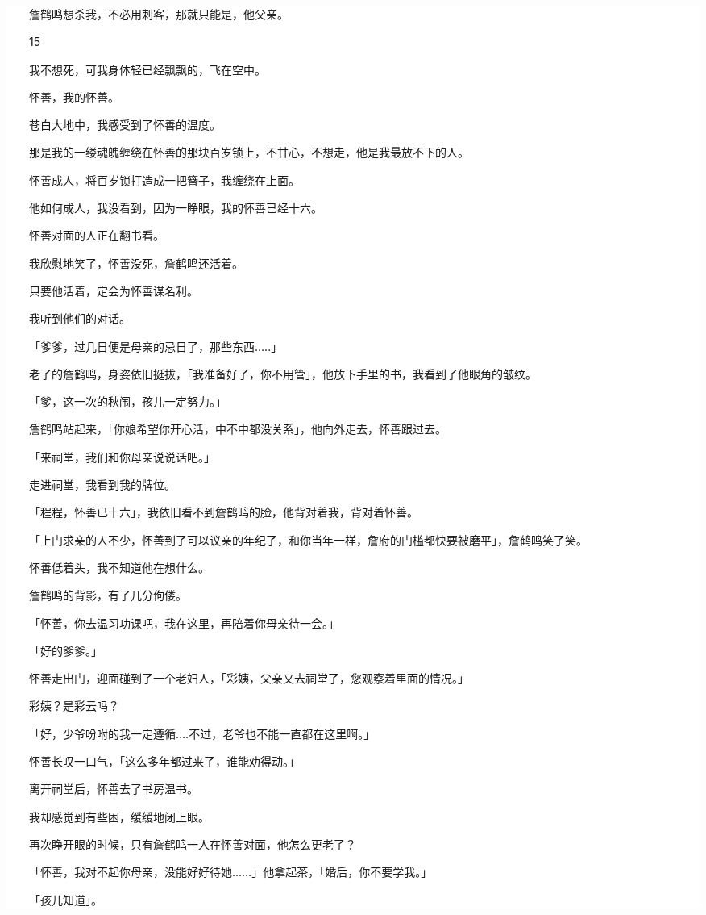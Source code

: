 &emsp;&emsp;詹鹤鸣想杀我，不必用刺客，那就只能是，他父亲。  
  
&emsp;&emsp;15  
  
&emsp;&emsp;我不想死，可我身体轻已经飘飘的，飞在空中。  
  
&emsp;&emsp;怀善，我的怀善。  
  
&emsp;&emsp;苍白大地中，我感受到了怀善的温度。  
  
&emsp;&emsp;那是我的一缕魂魄缠绕在怀善的那块百岁锁上，不甘心，不想走，他是我最放不下的人。  
  
&emsp;&emsp;怀善成人，将百岁锁打造成一把簪子，我缠绕在上面。  
  
&emsp;&emsp;他如何成人，我没看到，因为一睁眼，我的怀善已经十六。  
  
&emsp;&emsp;怀善对面的人正在翻书看。  
  
&emsp;&emsp;我欣慰地笑了，怀善没死，詹鹤鸣还活着。  
  
&emsp;&emsp;只要他活着，定会为怀善谋名利。  
  
&emsp;&emsp;我听到他们的对话。  
  
&emsp;&emsp;「爹爹，过几日便是母亲的忌日了，那些东西…..」  
  
&emsp;&emsp;老了的詹鹤鸣，身姿依旧挺拔，「我准备好了，你不用管」，他放下手里的书，我看到了他眼角的皱纹。  
  
&emsp;&emsp;「爹，这一次的秋闱，孩儿一定努力。」  
  
&emsp;&emsp;詹鹤鸣站起来，「你娘希望你开心活，中不中都没关系」，他向外走去，怀善跟过去。  
  
&emsp;&emsp;「来祠堂，我们和你母亲说说话吧。」  
  
&emsp;&emsp;走进祠堂，我看到我的牌位。  
  
&emsp;&emsp;「程程，怀善已十六」，我依旧看不到詹鹤鸣的脸，他背对着我，背对着怀善。  
  
&emsp;&emsp;「上门求亲的人不少，怀善到了可以议亲的年纪了，和你当年一样，詹府的门槛都快要被磨平」，詹鹤鸣笑了笑。  
  
&emsp;&emsp;怀善低着头，我不知道他在想什么。  
  
&emsp;&emsp;詹鹤鸣的背影，有了几分佝偻。  
  
&emsp;&emsp;「怀善，你去温习功课吧，我在这里，再陪着你母亲待一会。」  
  
&emsp;&emsp;「好的爹爹。」  
  
&emsp;&emsp;怀善走出门，迎面碰到了一个老妇人，「彩姨，父亲又去祠堂了，您观察着里面的情况。」  
  
&emsp;&emsp;彩姨？是彩云吗？  
  
&emsp;&emsp;「好，少爷吩咐的我一定遵循….不过，老爷也不能一直都在这里啊。」  
  
&emsp;&emsp;怀善长叹一口气，「这么多年都过来了，谁能劝得动。」  
  
&emsp;&emsp;离开祠堂后，怀善去了书房温书。  
  
&emsp;&emsp;我却感觉到有些困，缓缓地闭上眼。  
  
&emsp;&emsp;再次睁开眼的时候，只有詹鹤鸣一人在怀善对面，他怎么更老了？  
  
&emsp;&emsp;「怀善，我对不起你母亲，没能好好待她……」他拿起茶，「婚后，你不要学我。」  
  
&emsp;&emsp;「孩儿知道」。  
  